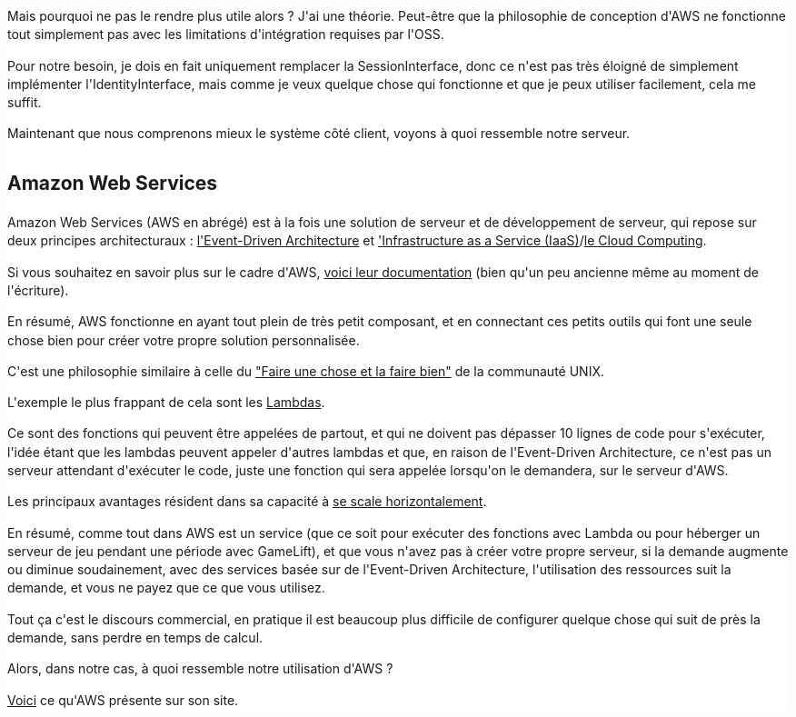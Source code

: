 Mais pourquoi ne pas le rendre plus utile alors ? J'ai une théorie.
Peut-être que la philosophie de conception d'AWS ne fonctionne tout simplement pas avec les limitations d'intégration requises par l'OSS.

Pour notre besoin, je dois en fait uniquement remplacer la SessionInterface, donc ce n'est pas très éloigné de simplement implémenter l'IdentityInterface, mais comme je veux quelque chose qui fonctionne et que je peux utiliser facilement, cela me suffit.

Maintenant que nous comprenons mieux le système côté client, voyons à quoi ressemble notre serveur.

## Amazon Web Services

Amazon Web Services (AWS en abrégé) est à la fois une solution de serveur et de développement de serveur, qui repose sur deux principes architecturaux : [l'Event-Driven Architecture](https://aws.amazon.com/event-driven-architecture/) et ['Infrastructure as a Service (IaaS)](https://aws.amazon.com/fr/what-is/iaas/)/[le Cloud Computing](https://aws.amazon.com/what-is-cloud-computing/?nc1=h_ls).

Si vous souhaitez en savoir plus sur le cadre d'AWS, [voici leur documentation](https://docs.aws.amazon.com/en_us/wellarchitected/2022-03-31/framework/welcome.html) (bien qu'un peu ancienne même au moment de l'écriture).

En résumé, AWS fonctionne en ayant tout plein de très petit composant, et en connectant ces petits outils qui font une seule chose bien pour créer votre propre solution personnalisée.

C'est une philosophie similaire à celle du ["Faire une chose et la faire bien"](https://en.wikipedia.org/wiki/Unix_philosophy) de la communauté UNIX.

L'exemple le plus frappant de cela sont les [Lambdas](https://aws.amazon.com/lambda/).

Ce sont des fonctions qui peuvent être appelées de partout, et qui ne doivent pas dépasser 10 lignes de code pour s'exécuter, l'idée étant que les lambdas peuvent appeler d'autres lambdas et que, en raison de l'Event-Driven Architecture, ce n'est pas un serveur attendant d'exécuter le code, juste une fonction qui sera appelée lorsqu'on le demandera, sur le serveur d'AWS.

Les principaux avantages résident dans sa capacité à [se scale horizontalement](https://en.wikipedia.org/wiki/Database_scalability).

En résumé, comme tout dans AWS est un service (que ce soit pour exécuter des fonctions avec Lambda ou pour héberger un serveur de jeu pendant une période avec GameLift), et que vous n'avez pas à créer votre propre serveur, si la demande augmente ou diminue soudainement, avec des services basée sur de l'Event-Driven Architecture, l'utilisation des ressources suit la demande, et vous ne payez que ce que vous utilisez.

Tout ça c'est le discours commercial, en pratique il est beaucoup plus difficile de configurer quelque chose qui suit de près la demande, sans perdre en temps de calcul.

Alors, dans notre cas, à quoi ressemble notre utilisation d'AWS ?

[Voici](https://docs.aws.amazon.com/architecture-diagrams/latest/multiplayer-session-based-game-hosting-on-aws/multiplayer-session-based-game-hosting-on-aws.html) ce qu'AWS présente sur son site.
